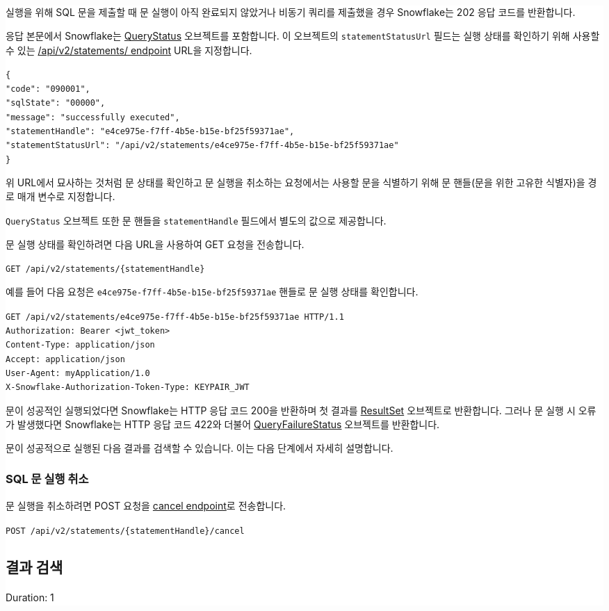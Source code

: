 실행을 위해 SQL 문을 제출할 때 문 실행이 아직 완료되지 않았거나 비동기 쿼리를 제출했을 경우 Snowflake는 202 응답 코드를 반환합니다.

응답 본문에서 Snowflake는 [QueryStatus](https://docs.snowflake.com/ko/developer-guide/sql-api/reference.html#querystatus) 오브젝트를 포함합니다. 이 오브젝트의 `statementStatusUrl` 필드는 실행 상태를 확인하기 위해 사용할 수 있는 [/api/v2/statements/<statementHandle> endpoint](https://docs.snowflake.com/ko/developer-guide/sql-api/reference.html#get-api-v2-statements-statementhandle) URL을 지정합니다.

```
{
"code": "090001",
"sqlState": "00000",
"message": "successfully executed",
"statementHandle": "e4ce975e-f7ff-4b5e-b15e-bf25f59371ae",
"statementStatusUrl": "/api/v2/statements/e4ce975e-f7ff-4b5e-b15e-bf25f59371ae"
}
```

위 URL에서 묘사하는 것처럼 문 상태를 확인하고 문 실행을 취소하는 요청에서는 사용할 문을 식별하기 위해 문 핸들(문을 위한 고유한 식별자)을 경로 매개 변수로 지정합니다.

`QueryStatus` 오브젝트 또한 문 핸들을 `statementHandle` 필드에서 별도의 값으로 제공합니다.

문 실행 상태를 확인하려면 다음 URL을 사용하여 GET 요청을 전송합니다.

```
GET /api/v2/statements/{statementHandle}
```

예를 들어 다음 요청은 `e4ce975e-f7ff-4b5e-b15e-bf25f59371ae` 핸들로 문 실행 상태를 확인합니다.

```
GET /api/v2/statements/e4ce975e-f7ff-4b5e-b15e-bf25f59371ae HTTP/1.1
Authorization: Bearer <jwt_token>
Content-Type: application/json
Accept: application/json
User-Agent: myApplication/1.0
X-Snowflake-Authorization-Token-Type: KEYPAIR_JWT
```

문이 성공적인 실행되었다면 Snowflake는 HTTP 응답 코드 200을 반환하며 첫 결과를 [ResultSet](https://docs.snowflake.com/ko/developer-guide/sql-api/reference.html#resultset) 오브젝트로 반환합니다. 그러나 문 실행 시 오류가 발생했다면 Snowflake는 HTTP 응답 코드 422와 더불어 [QueryFailureStatus](https://docs.snowflake.com/ko/developer-guide/sql-api/reference.html#queryfailurestatus) 오브젝트를 반환합니다.

문이 성공적으로 실행된 다음 결과를 검색할 수 있습니다. 이는 다음 단계에서 자세히 설명합니다.

### SQL 문 실행 취소

문 실행을 취소하려면 POST 요청을 [cancel endpoint](https://docs.snowflake.com/ko/developer-guide/sql-api/guide.html#cancelling-the-execution-of-a-sql-statement)로 전송합니다.

```
POST /api/v2/statements/{statementHandle}/cancel
```


## 결과 검색

Duration: 1
